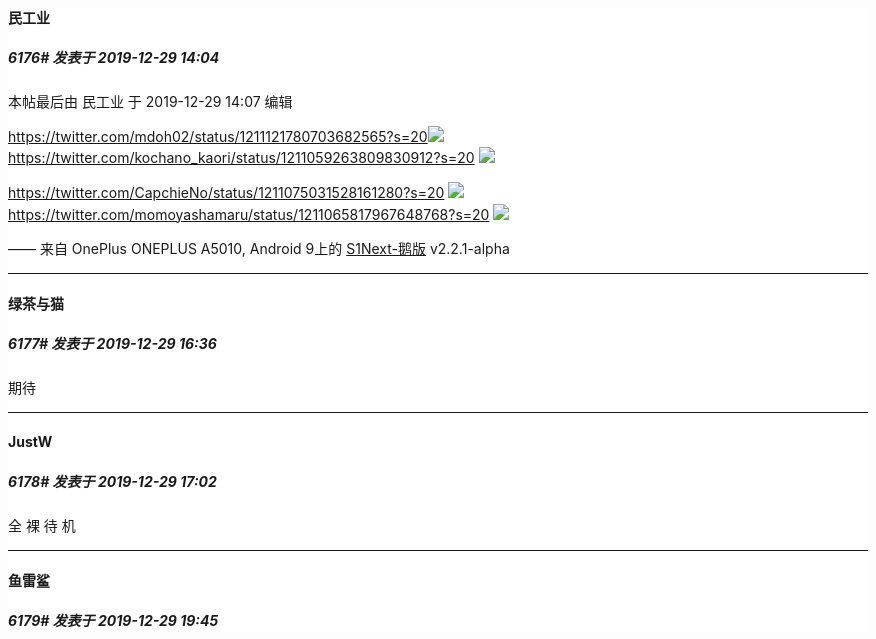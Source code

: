 ####  民工业  
##### 6176#       发表于 2019-12-29 14:04



 本帖最后由 民工业 于 2019-12-29 14:07 编辑 

https://twitter.com/mdoh02/status/1211121780703682565?s=20<img src="https://i.loli.net/2019/12/29/QLHKR8SUm64axzP.png" referrerpolicy="no-referrer">
https://twitter.com/kochano_kaori/status/1211059263809830912?s=20
<img src="https://i.loli.net/2019/12/29/P4guR5ivoLSklpn.jpg" referrerpolicy="no-referrer">

https://twitter.com/CapchieNo/status/1211075031528161280?s=20
<img src="https://i.loli.net/2019/12/29/QFWtz8DVHbTJNrh.jpg" referrerpolicy="no-referrer">
https://twitter.com/momoyashamaru/status/1211065817967648768?s=20
<img src="https://i.loli.net/2019/12/29/yenHOgCAjXMRzti.png" referrerpolicy="no-referrer">

—— 来自 OnePlus ONEPLUS A5010, Android 9上的 [S1Next-鹅版](https://github.com/ykrank/S1-Next/releases) v2.2.1-alpha







*****

####  绿茶与猫  
##### 6177#       发表于 2019-12-29 16:36




期待







*****

####  JustW  
##### 6178#       发表于 2019-12-29 17:02




全 裸 待 机







*****

####  鱼雷鲨  
##### 6179#       发表于 2019-12-29 19:45

